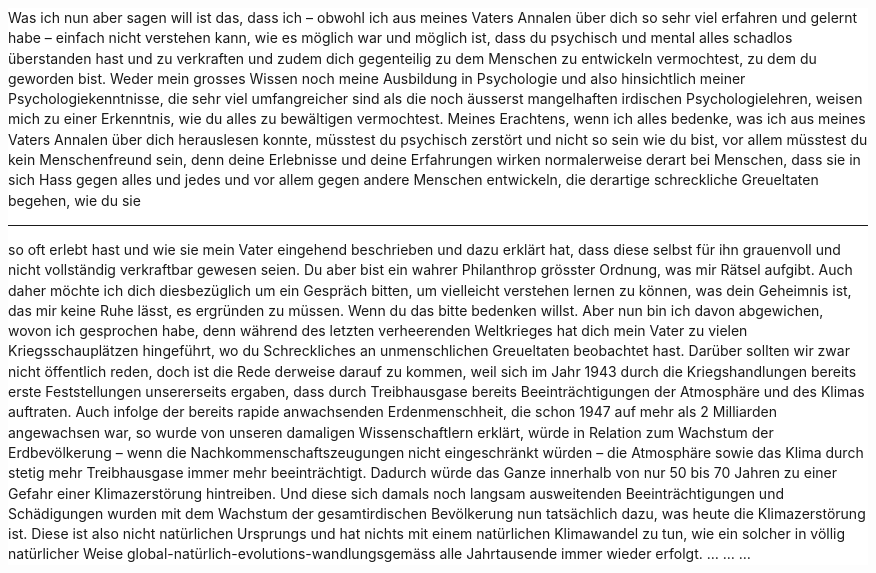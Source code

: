 Was ich nun aber sagen will ist das, dass ich – obwohl ich aus meines Vaters Annalen über dich so sehr
viel erfahren und gelernt habe – einfach nicht verstehen kann, wie es möglich war und möglich ist, dass
du psychisch und mental alles schadlos überstanden hast und zu verkraften und zudem dich gegenteilig
zu dem Menschen zu entwickeln vermochtest, zu dem du geworden bist. Weder mein grosses Wissen
noch meine Ausbildung in Psychologie und also hinsichtlich meiner Psychologiekenntnisse, die sehr viel
umfangreicher sind als die noch äusserst mangelhaften irdischen Psychologielehren, weisen mich zu
einer Erkenntnis, wie du alles zu bewältigen vermochtest. Meines Erachtens, wenn ich alles bedenke, was
ich aus meines Vaters Annalen über dich herauslesen konnte, müsstest du psychisch zerstört und nicht
so sein wie du bist, vor allem müsstest du kein Menschenfreund sein, denn deine Erlebnisse und deine
Erfahrungen wirken normalerweise derart bei Menschen, dass sie in sich Hass gegen alles und jedes und
vor allem gegen andere Menschen entwickeln, die derartige schreckliche Greueltaten begehen, wie du sie


-----

so oft erlebt hast und wie sie mein Vater eingehend beschrieben und dazu erklärt hat, dass diese selbst
für ihn grauenvoll und nicht vollständig verkraftbar gewesen seien. Du aber bist ein wahrer Philanthrop
grösster Ordnung, was mir Rätsel aufgibt. Auch daher möchte ich dich diesbezüglich um ein Gespräch
bitten, um vielleicht verstehen lernen zu können, was dein Geheimnis ist, das mir keine Ruhe lässt, es
ergründen zu müssen. Wenn du das bitte bedenken willst.
Aber nun bin ich davon abgewichen, wovon ich gesprochen habe, denn während des letzten verheerenden Weltkrieges hat dich mein Vater zu vielen Kriegsschauplätzen hingeführt, wo du Schreckliches an
unmenschlichen Greueltaten beobachtet hast. Darüber sollten wir zwar nicht öffentlich reden, doch ist die
Rede derweise darauf zu kommen, weil sich im Jahr 1943 durch die Kriegshandlungen bereits erste Feststellungen unsererseits ergaben, dass durch Treibhausgase bereits Beeinträchtigungen der Atmosphäre
und des Klimas auftraten.
Auch infolge der bereits rapide anwachsenden Erdenmenschheit, die schon 1947 auf mehr als 2 Milliarden angewachsen war, so wurde von unseren damaligen Wissenschaftlern erklärt, würde in Relation zum
Wachstum der Erdbevölkerung – wenn die Nachkommenschaftszeugungen nicht eingeschränkt würden –
die Atmosphäre sowie das Klima durch stetig mehr Treibhausgase immer mehr beeinträchtigt. Dadurch
würde das Ganze innerhalb von nur 50 bis 70 Jahren zu einer Gefahr einer Klimazerstörung hintreiben.
Und diese sich damals noch langsam ausweitenden Beeinträchtigungen und Schädigungen wurden mit
dem Wachstum der gesamtirdischen Bevölkerung nun tatsächlich dazu, was heute die Klimazerstörung
ist. Diese ist also nicht natürlichen Ursprungs und hat nichts mit einem natürlichen Klimawandel zu tun,
wie ein solcher in völlig natürlicher Weise global-natürlich-evolutions-wandlungsgemäss alle Jahrtausende
immer wieder erfolgt. … … …
